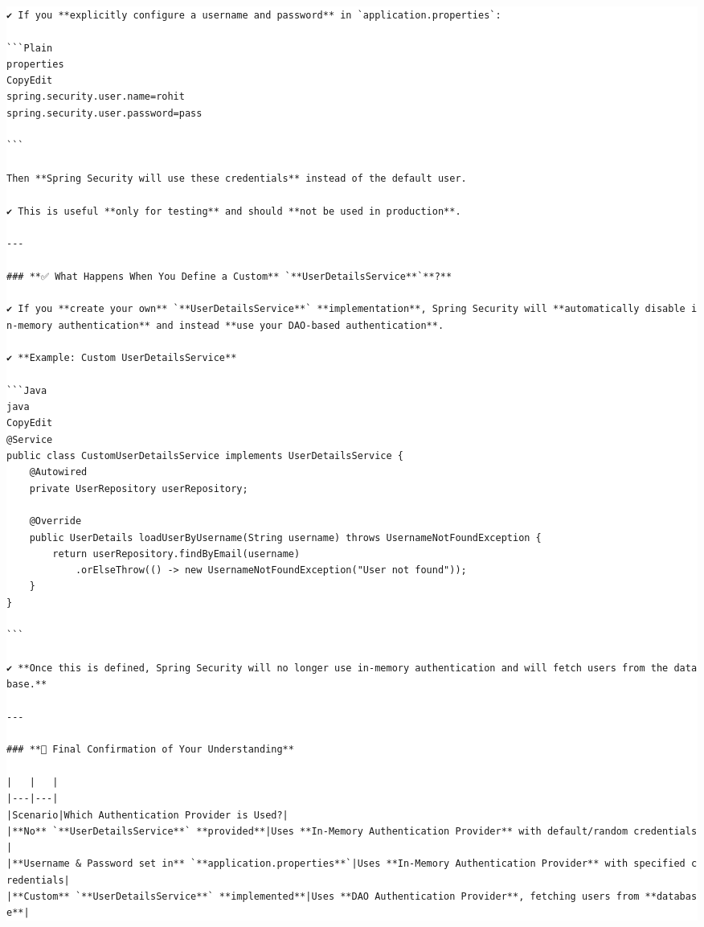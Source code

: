    ✔️ If you **explicitly configure a username and password** in `application.properties`:
    
    ```Plain
    properties
    CopyEdit
    spring.security.user.name=rohit
    spring.security.user.password=pass
    
    ```
    
    Then **Spring Security will use these credentials** instead of the default user.
    
    ✔️ This is useful **only for testing** and should **not be used in production**.
    
    ---
    
    ### **✅ What Happens When You Define a Custom** `**UserDetailsService**`**?**
    
    ✔️ If you **create your own** `**UserDetailsService**` **implementation**, Spring Security will **automatically disable in-memory authentication** and instead **use your DAO-based authentication**.
    
    ✔ **Example: Custom UserDetailsService**
    
    ```Java
    java
    CopyEdit
    @Service
    public class CustomUserDetailsService implements UserDetailsService {
        @Autowired
        private UserRepository userRepository;
    
        @Override
        public UserDetails loadUserByUsername(String username) throws UsernameNotFoundException {
            return userRepository.findByEmail(username)
                .orElseThrow(() -> new UsernameNotFoundException("User not found"));
        }
    }
    
    ```
    
    ✔ **Once this is defined, Spring Security will no longer use in-memory authentication and will fetch users from the database.**
    
    ---
    
    ### **📌 Final Confirmation of Your Understanding**
    
    |   |   |
    |---|---|
    |Scenario|Which Authentication Provider is Used?|
    |**No** `**UserDetailsService**` **provided**|Uses **In-Memory Authentication Provider** with default/random credentials|
    |**Username & Password set in** `**application.properties**`|Uses **In-Memory Authentication Provider** with specified credentials|
    |**Custom** `**UserDetailsService**` **implemented**|Uses **DAO Authentication Provider**, fetching users from **database**|
    